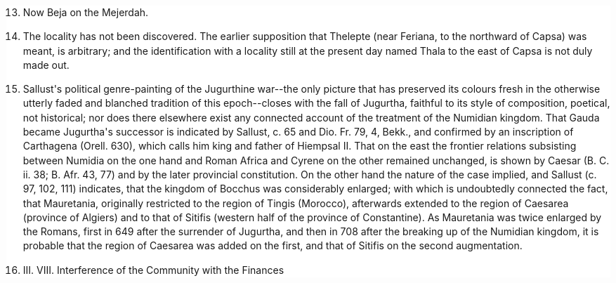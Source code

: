 13.  Now Beja on the Mejerdah.

14.  The locality has not been discovered. The earlier supposition
that Thelepte (near Feriana, to the northward of Capsa) was meant, is
arbitrary; and the identification with a locality still at the present
day named Thala to the east of Capsa is not duly made out.

15.  Sallust's political genre-painting of the Jugurthine war--the
only picture that has preserved its colours fresh in the otherwise
utterly faded and blanched tradition of this epoch--closes with the
fall of Jugurtha, faithful to its style of composition, poetical, not
historical; nor does there elsewhere exist any connected account of
the treatment of the Numidian kingdom. That Gauda became Jugurtha's
successor is indicated by Sallust, c. 65 and Dio. Fr. 79, 4, Bekk.,
and confirmed by an inscription of Carthagena (Orell. 630), which
calls him king and father of Hiempsal II. That on the east the
frontier relations subsisting between Numidia on the one hand and
Roman Africa and Cyrene on the other remained unchanged, is shown by
Caesar (B. C. ii. 38; B. Afr. 43, 77) and by the later provincial
constitution. On the other hand the nature of the case implied, and
Sallust (c. 97, 102, 111) indicates, that the kingdom of Bocchus was
considerably enlarged; with which is undoubtedly connected the fact,
that Mauretania, originally restricted to the region of Tingis
(Morocco), afterwards extended to the region of Caesarea (province
of Algiers) and to that of Sitifis (western half of the province of
Constantine). As Mauretania was twice enlarged by the Romans, first
in 649 after the surrender of Jugurtha, and then in 708 after the
breaking up of the Numidian kingdom, it is probable that the
region of Caesarea was added on the first, and that of Sitifis
on the second augmentation.

16.  III. VIII. Interference of the Community with the Finances


